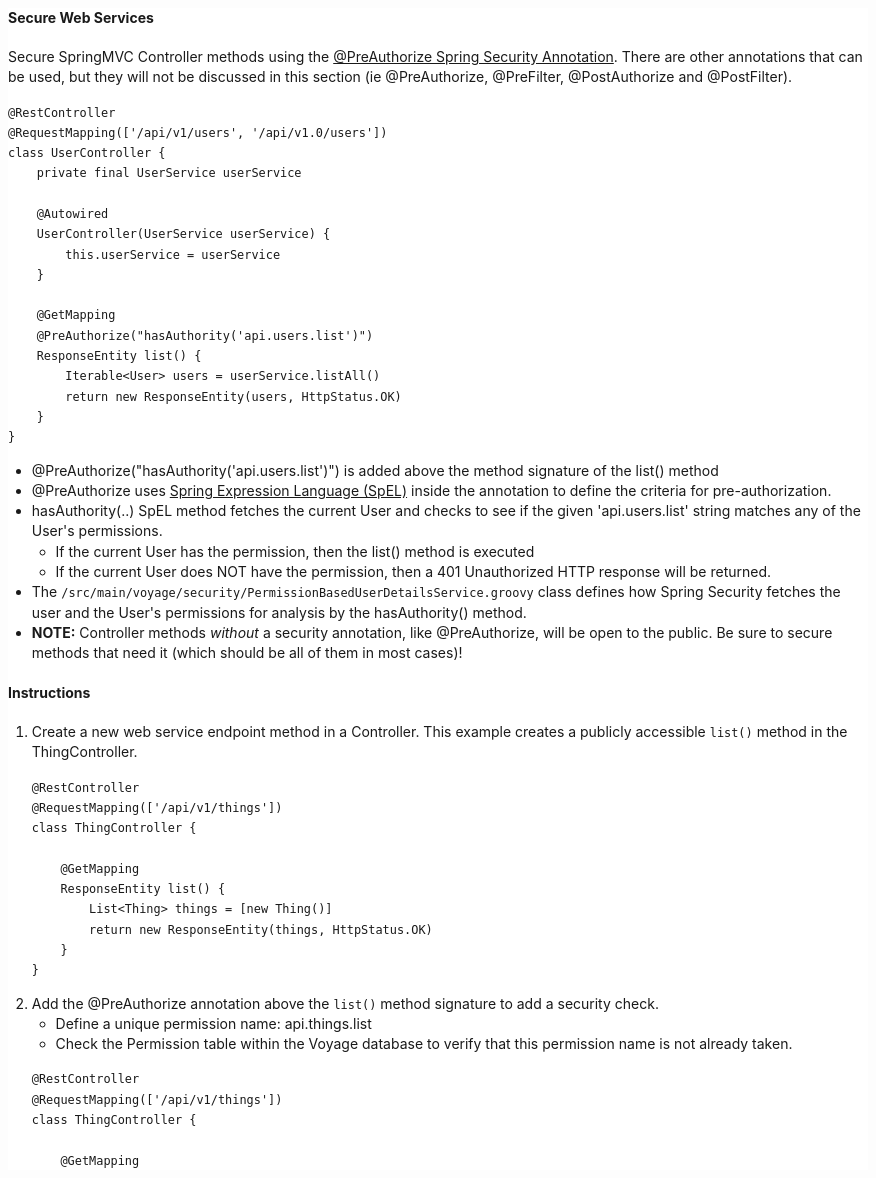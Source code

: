 #### Secure Web Services
Secure SpringMVC Controller methods using the [@PreAuthorize Spring Security Annotation](http://docs.spring.io/spring-security/site/docs/3.0.x/reference/el-access.html). There are other annotations that can be used, but they will not be discussed in this section (ie @PreAuthorize, @PreFilter, @PostAuthorize and @PostFilter). 

```
@RestController
@RequestMapping(['/api/v1/users', '/api/v1.0/users'])
class UserController {
    private final UserService userService

    @Autowired
    UserController(UserService userService) {
        this.userService = userService
    }
    
    @GetMapping
    @PreAuthorize("hasAuthority('api.users.list')")
    ResponseEntity list() {
        Iterable<User> users = userService.listAll()
        return new ResponseEntity(users, HttpStatus.OK)
    }
}
```
* @PreAuthorize("hasAuthority('api.users.list')") is added above the method signature of the list() method
* @PreAuthorize uses [Spring Expression Language (SpEL)](http://docs.spring.io/spring-security/site/docs/3.0.x/reference/el-access.html) inside the annotation to define the criteria for pre-authorization. 
* hasAuthority(..) SpEL method fetches the current User and checks to see if the given 'api.users.list' string matches any of the User's permissions.
  - If the current User has the permission, then the list() method is executed
  - If the current User does NOT have the permission, then a 401 Unauthorized HTTP response will be returned.
* The `/src/main/voyage/security/PermissionBasedUserDetailsService.groovy` class defines how Spring Security fetches the user and the User's permissions for analysis by the hasAuthority() method. 
* __NOTE:__ Controller methods *without* a security annotation, like @PreAuthorize, will be open to the public. Be sure to secure methods that need it (which should be all of them in most cases)!

#### Instructions
1. Create a new web service endpoint method in a Controller. This example creates a publicly accessible `list()` method in the ThingController.
   ```
   @RestController
   @RequestMapping(['/api/v1/things'])
   class ThingController {

       @GetMapping
       ResponseEntity list() {
           List<Thing> things = [new Thing()]
           return new ResponseEntity(things, HttpStatus.OK)
       }
   }
   ```
2. Add the @PreAuthorize annotation above the `list()` method signature to add a security check.
   - Define a unique permission name: api.things.list
   - Check the Permission table within the Voyage database to verify that this permission name is not already taken.
   ```
   @RestController
   @RequestMapping(['/api/v1/things'])
   class ThingController {

       @GetMapping
   ```